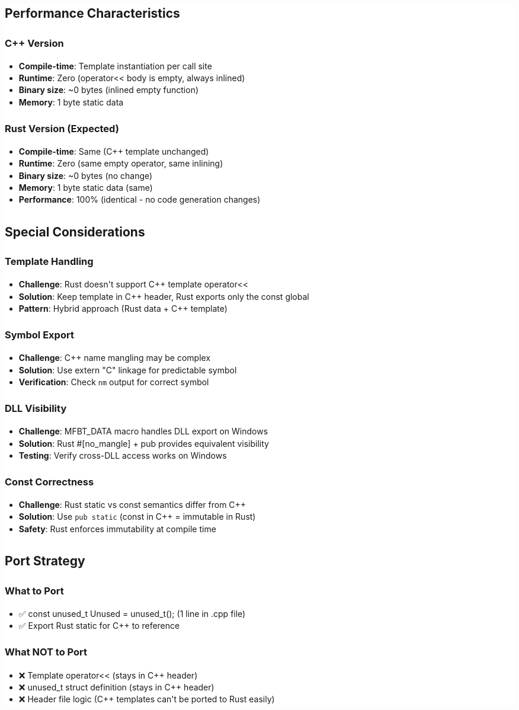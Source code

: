 ## Performance Characteristics

### C++ Version
- **Compile-time**: Template instantiation per call site
- **Runtime**: Zero (operator<< body is empty, always inlined)
- **Binary size**: ~0 bytes (inlined empty function)
- **Memory**: 1 byte static data

### Rust Version (Expected)
- **Compile-time**: Same (C++ template unchanged)
- **Runtime**: Zero (same empty operator, same inlining)
- **Binary size**: ~0 bytes (no change)
- **Memory**: 1 byte static data (same)
- **Performance**: 100% (identical - no code generation changes)

## Special Considerations

### Template Handling
- **Challenge**: Rust doesn't support C++ template operator<<
- **Solution**: Keep template in C++ header, Rust exports only the const global
- **Pattern**: Hybrid approach (Rust data + C++ template)

### Symbol Export
- **Challenge**: C++ name mangling may be complex
- **Solution**: Use extern "C" linkage for predictable symbol
- **Verification**: Check `nm` output for correct symbol

### DLL Visibility
- **Challenge**: MFBT_DATA macro handles DLL export on Windows
- **Solution**: Rust #[no_mangle] + pub provides equivalent visibility
- **Testing**: Verify cross-DLL access works on Windows

### Const Correctness
- **Challenge**: Rust static vs const semantics differ from C++
- **Solution**: Use `pub static` (const in C++ = immutable in Rust)
- **Safety**: Rust enforces immutability at compile time

## Port Strategy

### What to Port
- ✅ const unused_t Unused = unused_t(); (1 line in .cpp file)
- ✅ Export Rust static for C++ to reference

### What NOT to Port
- ❌ Template operator<< (stays in C++ header)
- ❌ unused_t struct definition (stays in C++ header)
- ❌ Header file logic (C++ templates can't be ported to Rust easily)
